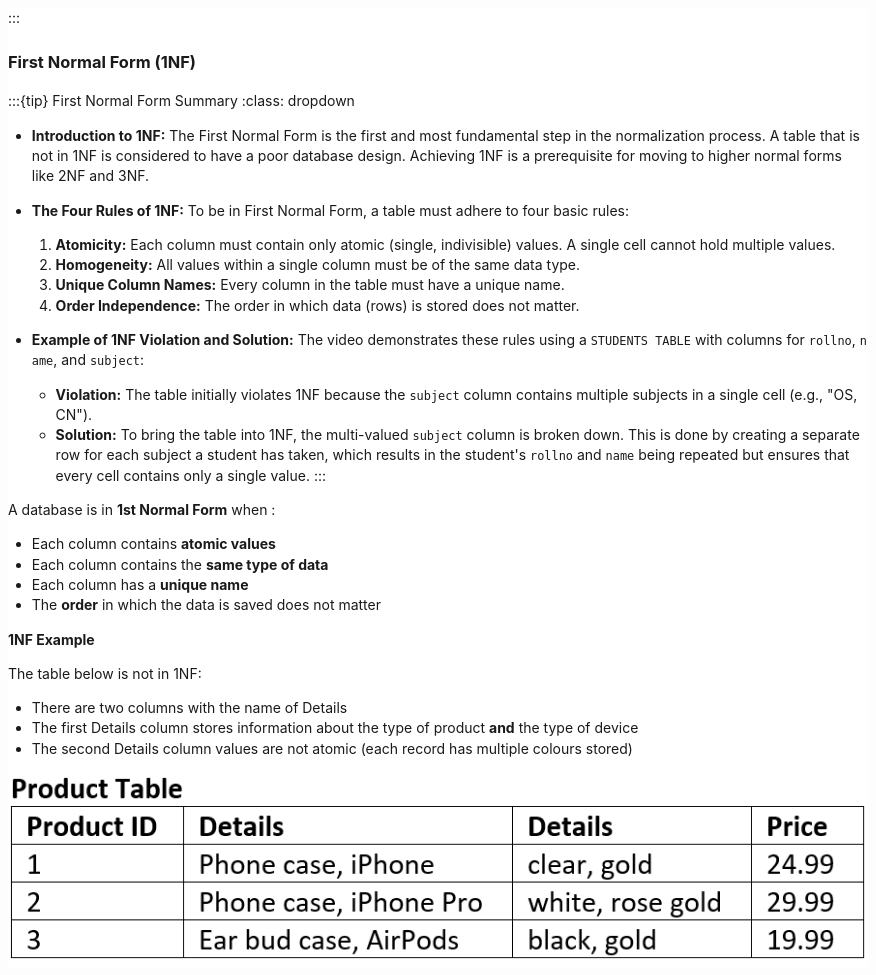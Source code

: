    :::

   ### First Normal Form (1NF)

   <iframe width="560" height="315" src="https://www.youtube.com/embed/mUtAPbb1ECM" title="YouTube video player" frameborder="0" allow="accelerometer; autoplay; clipboard-write; encrypted-media; gyroscope; picture-in-picture" allowfullscreen></iframe>

   :::{tip} First Normal Form Summary
   :class: dropdown

- **Introduction to 1NF:** The First Normal Form is the first and most fundamental step in the normalization process. A table that is not in 1NF is considered to have a poor database design. Achieving 1NF is a prerequisite for moving to higher normal forms like 2NF and 3NF.
- **The Four Rules of 1NF:** To be in First Normal Form, a table must adhere to four basic rules:

  1. **Atomicity:** Each column must contain only atomic (single, indivisible) values. A single cell cannot hold multiple values.
  2. **Homogeneity:** All values within a single column must be of the same data type.
  3. **Unique Column Names:** Every column in the table must have a unique name.
  4. **Order Independence:** The order in which data (rows) is stored does not matter.

- **Example of 1NF Violation and Solution:** The video demonstrates these rules using a `STUDENTS TABLE` with columns for `rollno`, `name`, and `subject`:
  - **Violation:** The table initially violates 1NF because the `subject` column contains multiple subjects in a single cell (e.g., "OS, CN").
  - **Solution:** To bring the table into 1NF, the multi-valued `subject` column is broken down. This is done by creating a separate row for each subject a student has taken, which results in the student's `rollno` and `name` being repeated but ensures that every cell contains only a single value.
:::

A database is in **1st Normal Form** when :

- Each column contains **atomic values**
- Each column contains the **same type of data**
- Each column has a **unique name**
- The **order** in which the data is saved does not matter

**1NF Example**

The table below is not in 1NF:

- There are two columns with the name of Details
- The first Details column stores information about the type of product **and** the type of device
- The second Details column values are not atomic (each record has multiple colours stored)

![1NF before](assets/03/1NF_before.png)
